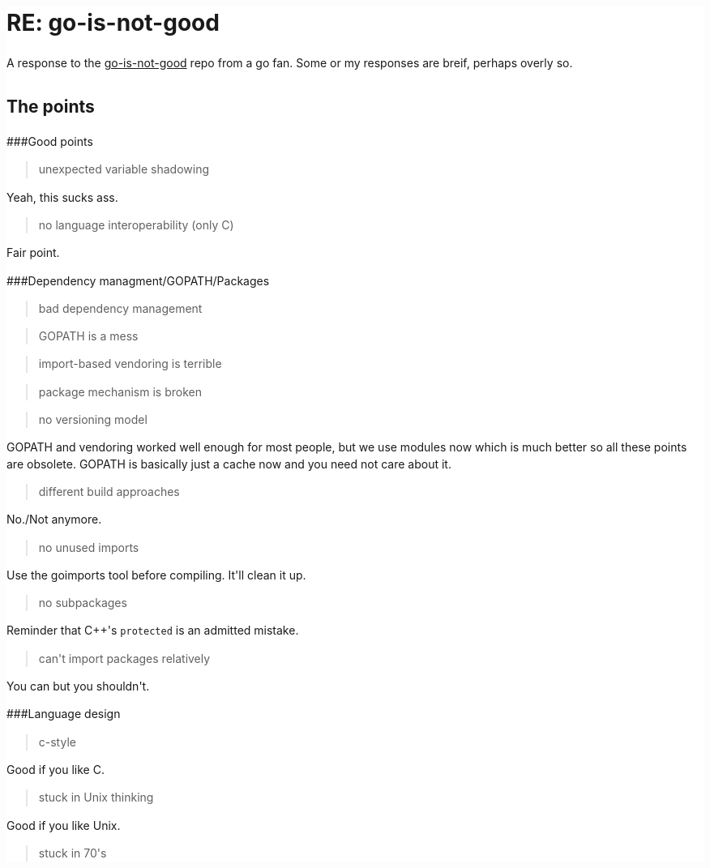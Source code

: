 RE: go-is-not-good
==================

A response to the [go-is-not-good](https://github.com/ksimka/go-is-not-good) repo from a go fan. Some or my responses are breif, perhaps overly so.

The points
----------

###Good points

> unexpected variable shadowing

Yeah, this sucks ass.

> no language interoperability (only C)

Fair point.

###Dependency managment/GOPATH/Packages

> bad dependency management

> GOPATH is a mess

> import-based vendoring is terrible

> package mechanism is broken

> no versioning model

GOPATH and vendoring worked well enough for most people, but we use modules now which is much better so all these points are obsolete. GOPATH is basically just a cache now and you need not care about it.

> different build approaches

No./Not anymore.

> no unused imports

Use the goimports tool before compiling. It'll clean it up.

> no subpackages

Reminder that C++'s `protected` is an admitted mistake.

> can't import packages relatively

You can but you shouldn't.


###Language design

> c-style

Good if you like C.

> stuck in Unix thinking

Good if you like Unix.

> stuck in 70's
